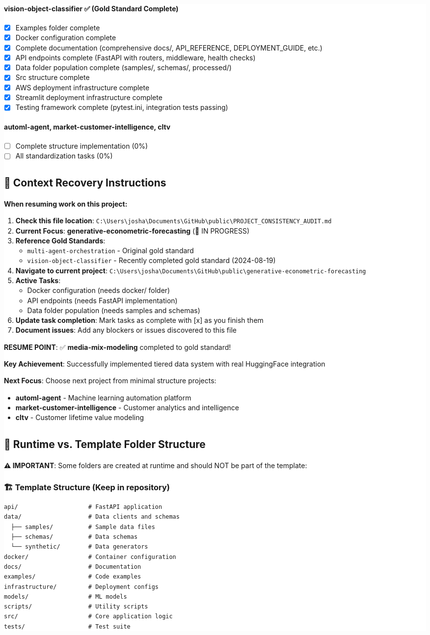 #### **vision-object-classifier** ✅ (Gold Standard Complete)
- [x] Examples folder complete
- [x] Docker configuration complete
- [x] Complete documentation (comprehensive docs/, API_REFERENCE, DEPLOYMENT_GUIDE, etc.)
- [x] API endpoints complete (FastAPI with routers, middleware, health checks)
- [x] Data folder population complete (samples/, schemas/, processed/)
- [x] Src structure complete
- [x] AWS deployment infrastructure complete
- [x] Streamlit deployment infrastructure complete
- [x] Testing framework complete (pytest.ini, integration tests passing)

#### **automl-agent, market-customer-intelligence, cltv**
- [ ] Complete structure implementation (0%)
- [ ] All standardization tasks (0%)

## 🚀 Context Recovery Instructions

**When resuming work on this project:**

1. **Check this file location**: `C:\Users\josha\Documents\GitHub\public\PROJECT_CONSISTENCY_AUDIT.md`
2. **Current Focus**: **generative-econometric-forecasting** (🔄 IN PROGRESS)
3. **Reference Gold Standards**: 
   - `multi-agent-orchestration` - Original gold standard
   - `vision-object-classifier` - Recently completed gold standard (2024-08-19)
4. **Navigate to current project**: `C:\Users\josha\Documents\GitHub\public\generative-econometric-forecasting`
5. **Active Tasks**: 
   - Docker configuration (needs docker/ folder)
   - API endpoints (needs FastAPI implementation) 
   - Data folder population (needs samples and schemas)
6. **Update task completion**: Mark tasks as complete with [x] as you finish them
7. **Document issues**: Add any blockers or issues discovered to this file

**RESUME POINT**: ✅ **media-mix-modeling** completed to gold standard! 

**Key Achievement**: Successfully implemented tiered data system with real HuggingFace integration

**Next Focus**: Choose next project from minimal structure projects:
- **automl-agent** - Machine learning automation platform 
- **market-customer-intelligence** - Customer analytics and intelligence
- **cltv** - Customer lifetime value modeling

## 📁 Runtime vs. Template Folder Structure

**⚠️ IMPORTANT**: Some folders are created at runtime and should NOT be part of the template:

### **🏗️ Template Structure** (Keep in repository)
```
api/                    # FastAPI application
data/                   # Data clients and schemas
  ├── samples/          # Sample data files
  ├── schemas/          # Data schemas
  └── synthetic/        # Data generators
docker/                 # Container configuration
docs/                   # Documentation
examples/               # Code examples
infrastructure/         # Deployment configs
models/                 # ML models
scripts/                # Utility scripts
src/                    # Core application logic
tests/                  # Test suite
```
